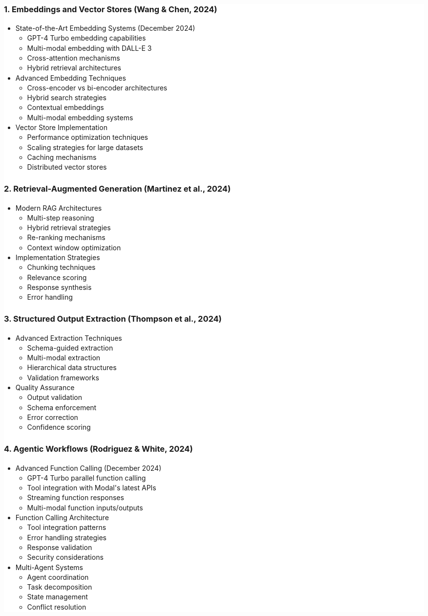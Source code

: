 ### 1. Embeddings and Vector Stores (Wang & Chen, 2024)
- State-of-the-Art Embedding Systems (December 2024)
  * GPT-4 Turbo embedding capabilities
  * Multi-modal embedding with DALL-E 3
  * Cross-attention mechanisms
  * Hybrid retrieval architectures
- Advanced Embedding Techniques
  * Cross-encoder vs bi-encoder architectures
  * Hybrid search strategies
  * Contextual embeddings
  * Multi-modal embedding systems
- Vector Store Implementation
  * Performance optimization techniques
  * Scaling strategies for large datasets
  * Caching mechanisms
  * Distributed vector stores

### 2. Retrieval-Augmented Generation (Martinez et al., 2024)
- Modern RAG Architectures
  * Multi-step reasoning
  * Hybrid retrieval strategies
  * Re-ranking mechanisms
  * Context window optimization
- Implementation Strategies
  * Chunking techniques
  * Relevance scoring
  * Response synthesis
  * Error handling

### 3. Structured Output Extraction (Thompson et al., 2024)
- Advanced Extraction Techniques
  * Schema-guided extraction
  * Multi-modal extraction
  * Hierarchical data structures
  * Validation frameworks
- Quality Assurance
  * Output validation
  * Schema enforcement
  * Error correction
  * Confidence scoring

### 4. Agentic Workflows (Rodriguez & White, 2024)
- Advanced Function Calling (December 2024)
  * GPT-4 Turbo parallel function calling
  * Tool integration with Modal's latest APIs
  * Streaming function responses
  * Multi-modal function inputs/outputs
- Function Calling Architecture
  * Tool integration patterns
  * Error handling strategies
  * Response validation
  * Security considerations
- Multi-Agent Systems
  * Agent coordination
  * Task decomposition
  * State management
  * Conflict resolution
